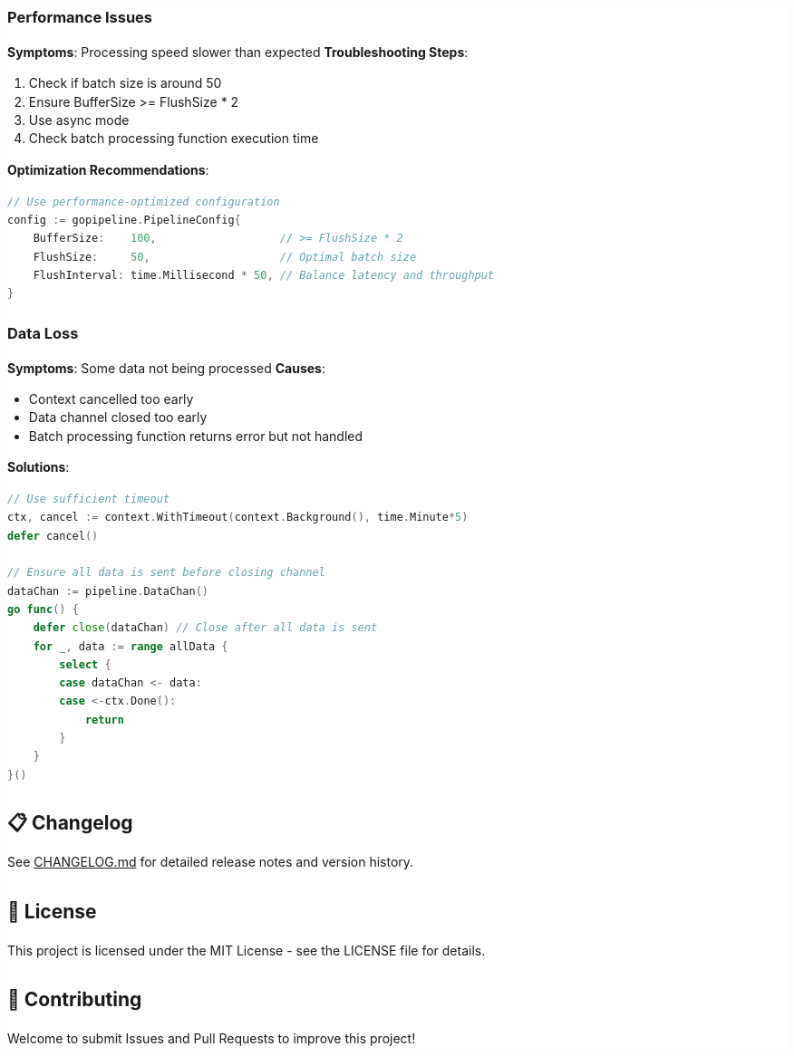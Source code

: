 ### Performance Issues

**Symptoms**: Processing speed slower than expected
**Troubleshooting Steps**:
1. Check if batch size is around 50
2. Ensure BufferSize >= FlushSize * 2
3. Use async mode
4. Check batch processing function execution time

**Optimization Recommendations**:
```go
// Use performance-optimized configuration
config := gopipeline.PipelineConfig{
    BufferSize:    100,                   // >= FlushSize * 2
    FlushSize:     50,                    // Optimal batch size
    FlushInterval: time.Millisecond * 50, // Balance latency and throughput
}
```

### Data Loss

**Symptoms**: Some data not being processed
**Causes**:
- Context cancelled too early
- Data channel closed too early
- Batch processing function returns error but not handled

**Solutions**:
```go
// Use sufficient timeout
ctx, cancel := context.WithTimeout(context.Background(), time.Minute*5)
defer cancel()

// Ensure all data is sent before closing channel
dataChan := pipeline.DataChan()
go func() {
    defer close(dataChan) // Close after all data is sent
    for _, data := range allData {
        select {
        case dataChan <- data:
        case <-ctx.Done():
            return
        }
    }
}()
```

## 📋 Changelog

See [CHANGELOG.md](CHANGELOG.md) for detailed release notes and version history.

## 📄 License

This project is licensed under the MIT License - see the LICENSE file for details.

## 🤝 Contributing

Welcome to submit Issues and Pull Requests to improve this project!